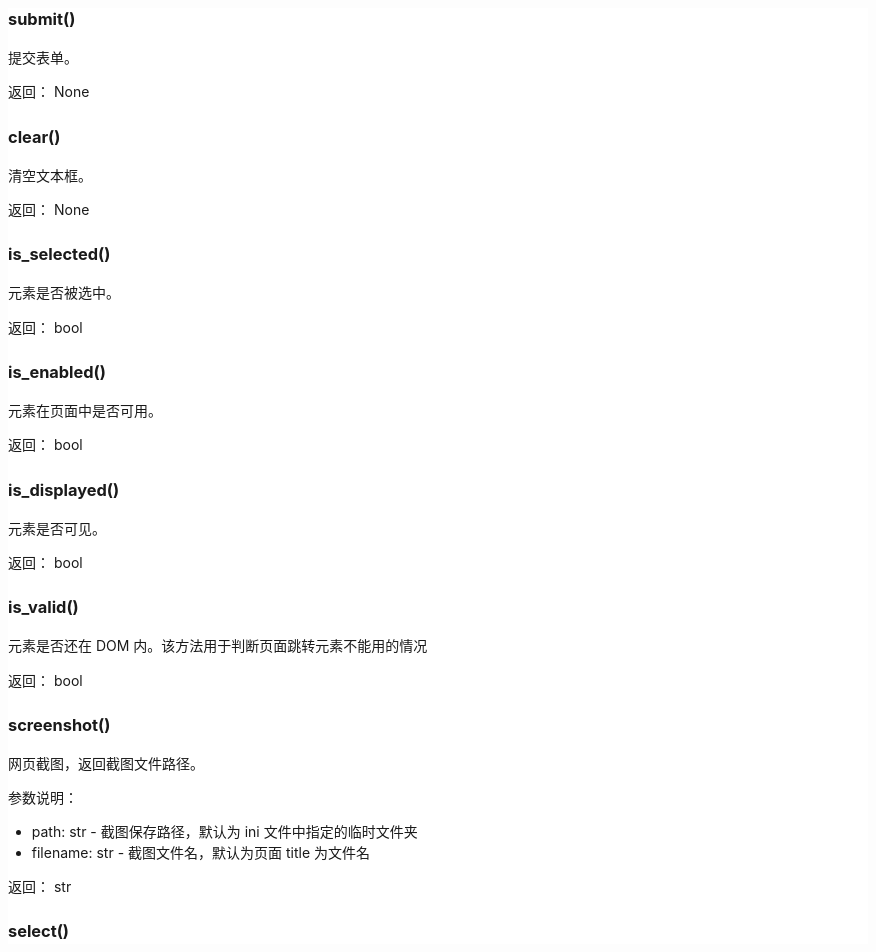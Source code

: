 

### submit()

提交表单。

返回： None



### clear()

清空文本框。

返回： None



### is_selected()

元素是否被选中。

返回： bool



### is_enabled()

元素在页面中是否可用。

返回： bool



### is_displayed()

元素是否可见。

返回： bool



### is_valid()

元素是否还在 DOM 内。该方法用于判断页面跳转元素不能用的情况

返回： bool



### screenshot()

网页截图，返回截图文件路径。

参数说明：

- path: str         - 截图保存路径，默认为 ini 文件中指定的临时文件夹
- filename: str  - 截图文件名，默认为页面 title 为文件名

返回： str



### select()
